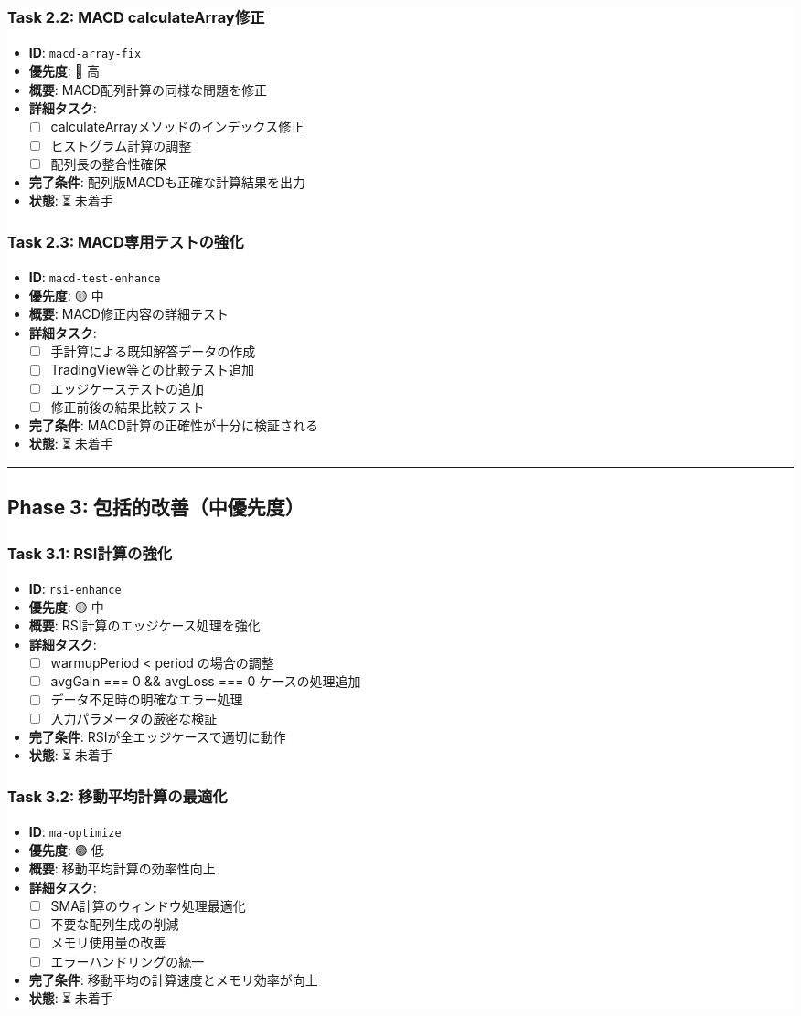 ### Task 2.2: MACD calculateArray修正
- **ID**: `macd-array-fix`
- **優先度**: 🔴 高
- **概要**: MACD配列計算の同様な問題を修正
- **詳細タスク**:
  - [ ] calculateArrayメソッドのインデックス修正
  - [ ] ヒストグラム計算の調整
  - [ ] 配列長の整合性確保
- **完了条件**: 配列版MACDも正確な計算結果を出力
- **状態**: ⏳ 未着手

### Task 2.3: MACD専用テストの強化
- **ID**: `macd-test-enhance`
- **優先度**: 🟡 中
- **概要**: MACD修正内容の詳細テスト
- **詳細タスク**:
  - [ ] 手計算による既知解答データの作成
  - [ ] TradingView等との比較テスト追加
  - [ ] エッジケーステストの追加
  - [ ] 修正前後の結果比較テスト
- **完了条件**: MACD計算の正確性が十分に検証される
- **状態**: ⏳ 未着手

---

## Phase 3: 包括的改善（中優先度）

### Task 3.1: RSI計算の強化
- **ID**: `rsi-enhance`
- **優先度**: 🟡 中
- **概要**: RSI計算のエッジケース処理を強化
- **詳細タスク**:
  - [ ] warmupPeriod < period の場合の調整
  - [ ] avgGain === 0 && avgLoss === 0 ケースの処理追加
  - [ ] データ不足時の明確なエラー処理
  - [ ] 入力パラメータの厳密な検証
- **完了条件**: RSIが全エッジケースで適切に動作
- **状態**: ⏳ 未着手

### Task 3.2: 移動平均計算の最適化
- **ID**: `ma-optimize`
- **優先度**: 🟢 低
- **概要**: 移動平均計算の効率性向上
- **詳細タスク**:
  - [ ] SMA計算のウィンドウ処理最適化
  - [ ] 不要な配列生成の削減
  - [ ] メモリ使用量の改善
  - [ ] エラーハンドリングの統一
- **完了条件**: 移動平均の計算速度とメモリ効率が向上
- **状態**: ⏳ 未着手
